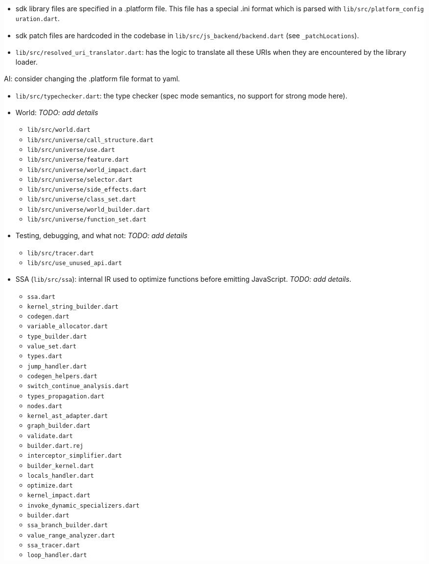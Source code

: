   * sdk library files are specified in a .platform file. This file has a special
    .ini format which is parsed with `lib/src/platform_configuration.dart`.

  * sdk patch files are hardcoded in the codebase in
    `lib/src/js_backend/backend.dart` (see `_patchLocations`).

  * `lib/src/resolved_uri_translator.dart`: has the logic to translate all these
    URIs when they are encountered by the library loader.

  AI: consider changing the .platform file format to yaml.


* `lib/src/typechecker.dart`: the type checker (spec mode semantics, no support
  for strong mode here).

* World: _TODO: add details_

  * `lib/src/world.dart`
  * `lib/src/universe/call_structure.dart`
  * `lib/src/universe/use.dart`
  * `lib/src/universe/feature.dart`
  * `lib/src/universe/world_impact.dart`
  * `lib/src/universe/selector.dart`
  * `lib/src/universe/side_effects.dart`
  * `lib/src/universe/class_set.dart`
  * `lib/src/universe/world_builder.dart`
  * `lib/src/universe/function_set.dart`


* Testing, debugging, and what not: _TODO: add details_
  * `lib/src/tracer.dart`
  * `lib/src/use_unused_api.dart`


* SSA (`lib/src/ssa`): internal IR used to optimize functions before emitting
  JavaScript. _TODO: add details_.
  * `ssa.dart`
  * `kernel_string_builder.dart`
  * `codegen.dart`
  * `variable_allocator.dart`
  * `type_builder.dart`
  * `value_set.dart`
  * `types.dart`
  * `jump_handler.dart`
  * `codegen_helpers.dart`
  * `switch_continue_analysis.dart`
  * `types_propagation.dart`
  * `nodes.dart`
  * `kernel_ast_adapter.dart`
  * `graph_builder.dart`
  * `validate.dart`
  * `builder.dart.rej`
  * `interceptor_simplifier.dart`
  * `builder_kernel.dart`
  * `locals_handler.dart`
  * `optimize.dart`
  * `kernel_impact.dart`
  * `invoke_dynamic_specializers.dart`
  * `builder.dart`
  * `ssa_branch_builder.dart`
  * `value_range_analyzer.dart`
  * `ssa_tracer.dart`
  * `loop_handler.dart`
